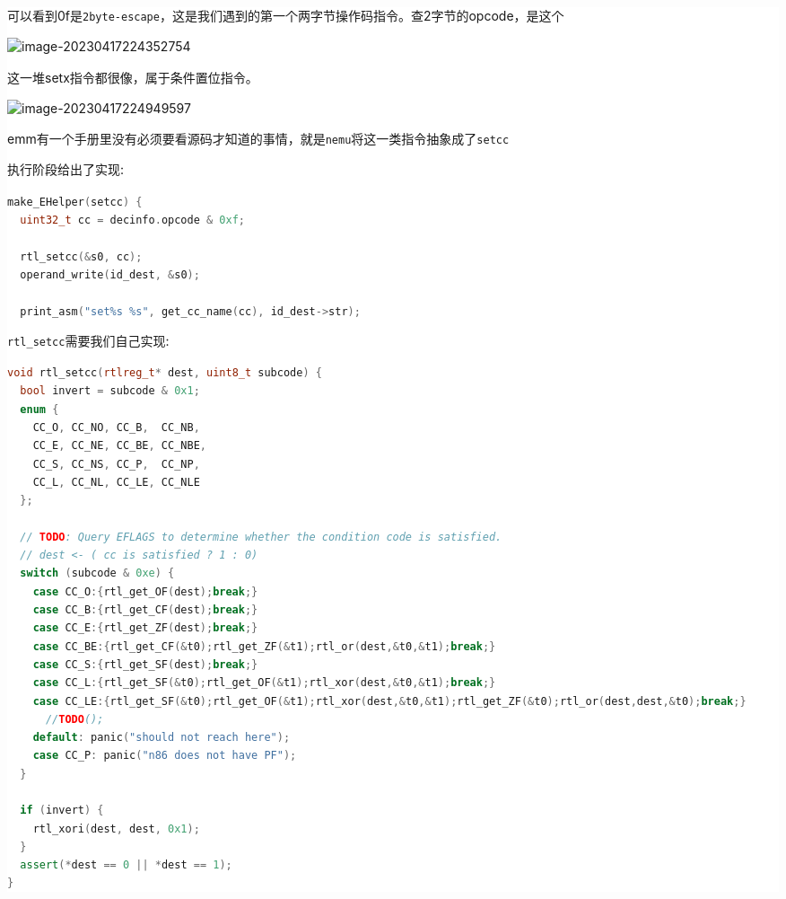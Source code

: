可以看到0f是`2byte-escape`，这是我们遇到的第一个两字节操作码指令。查2字节的opcode，是这个

![image-20230417224352754](https://raw.githubusercontent.com/Lunaticsky-tql/blog_articles/main/%E5%8D%97%E4%BA%AC%E5%A4%A7%E5%AD%A6ics2019_PA2/20230828210959943782_857_20230523225511539214_937_image-20230417224352754.png)

这一堆setx指令都很像，属于条件置位指令。

![image-20230417224949597](https://raw.githubusercontent.com/Lunaticsky-tql/blog_articles/main/%E5%8D%97%E4%BA%AC%E5%A4%A7%E5%AD%A6ics2019_PA2/20230828211001084485_247_20230523225514028827_543_image-20230417224949597.png)

emm有一个手册里没有必须要看源码才知道的事情，就是`nemu`将这一类指令抽象成了`setcc`

执行阶段给出了实现:

```C++
make_EHelper(setcc) {
  uint32_t cc = decinfo.opcode & 0xf;

  rtl_setcc(&s0, cc);
  operand_write(id_dest, &s0);

  print_asm("set%s %s", get_cc_name(cc), id_dest->str);
```

`rtl_setcc`需要我们自己实现:

```C++
void rtl_setcc(rtlreg_t* dest, uint8_t subcode) {
  bool invert = subcode & 0x1;
  enum {
    CC_O, CC_NO, CC_B,  CC_NB,
    CC_E, CC_NE, CC_BE, CC_NBE,
    CC_S, CC_NS, CC_P,  CC_NP,
    CC_L, CC_NL, CC_LE, CC_NLE
  };

  // TODO: Query EFLAGS to determine whether the condition code is satisfied.
  // dest <- ( cc is satisfied ? 1 : 0)
  switch (subcode & 0xe) {
    case CC_O:{rtl_get_OF(dest);break;}
    case CC_B:{rtl_get_CF(dest);break;}
    case CC_E:{rtl_get_ZF(dest);break;}
    case CC_BE:{rtl_get_CF(&t0);rtl_get_ZF(&t1);rtl_or(dest,&t0,&t1);break;}
    case CC_S:{rtl_get_SF(dest);break;}
    case CC_L:{rtl_get_SF(&t0);rtl_get_OF(&t1);rtl_xor(dest,&t0,&t1);break;}
    case CC_LE:{rtl_get_SF(&t0);rtl_get_OF(&t1);rtl_xor(dest,&t0,&t1);rtl_get_ZF(&t0);rtl_or(dest,dest,&t0);break;}
      //TODO();
    default: panic("should not reach here");
    case CC_P: panic("n86 does not have PF");
  }

  if (invert) {
    rtl_xori(dest, dest, 0x1);
  }
  assert(*dest == 0 || *dest == 1);
}
```
